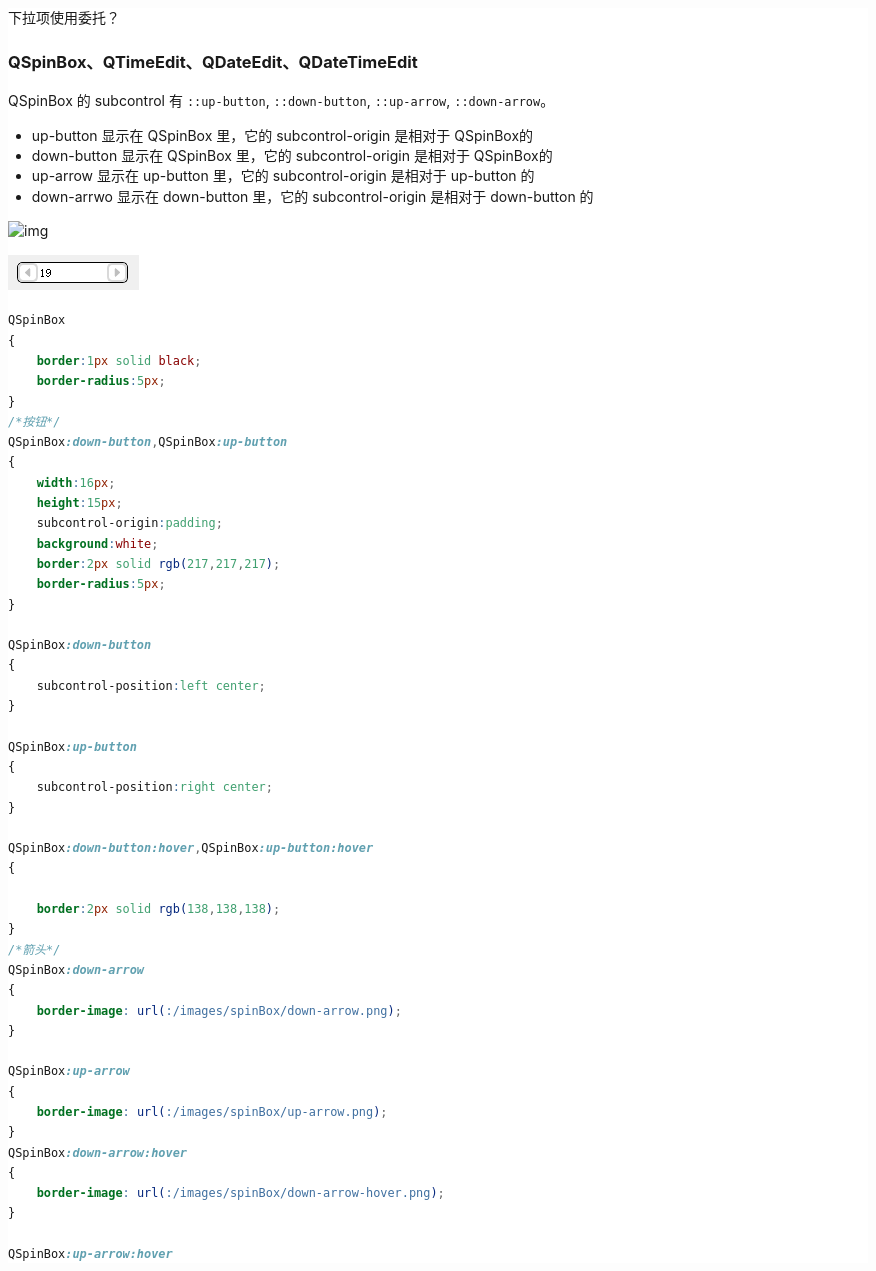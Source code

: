 下拉项使用委托？

### QSpinBox、QTimeEdit、QDateEdit、QDateTimeEdit

QSpinBox 的 subcontrol 有 `::up-button`, `::down-button`, `::up-arrow`, `::down-arrow`。

- up-button 显示在 QSpinBox 里，它的 subcontrol-origin 是相对于 QSpinBox的
- down-button 显示在 QSpinBox 里，它的 subcontrol-origin 是相对于 QSpinBox的
- up-arrow 显示在 up-button 里，它的 subcontrol-origin 是相对于 up-button 的
- down-arrwo 显示在 down-button 里，它的 subcontrol-origin 是相对于 down-button 的

![img](assets/QSpinBox)

![image-20210908024858177](assets/image-20210908024858177.png)

```css
QSpinBox
{
	border:1px solid black;
	border-radius:5px;
}
/*按钮*/
QSpinBox:down-button,QSpinBox:up-button
{
	width:16px;
	height:15px;
	subcontrol-origin:padding;
	background:white;
	border:2px solid rgb(217,217,217);
	border-radius:5px;
}

QSpinBox:down-button
{
	subcontrol-position:left center;
}

QSpinBox:up-button
{
	subcontrol-position:right center;
}

QSpinBox:down-button:hover,QSpinBox:up-button:hover
{

	border:2px solid rgb(138,138,138);
}
/*箭头*/
QSpinBox:down-arrow
{	
	border-image: url(:/images/spinBox/down-arrow.png);
}

QSpinBox:up-arrow
{
	border-image: url(:/images/spinBox/up-arrow.png);
}
QSpinBox:down-arrow:hover
{	
	border-image: url(:/images/spinBox/down-arrow-hover.png);
}

QSpinBox:up-arrow:hover
```